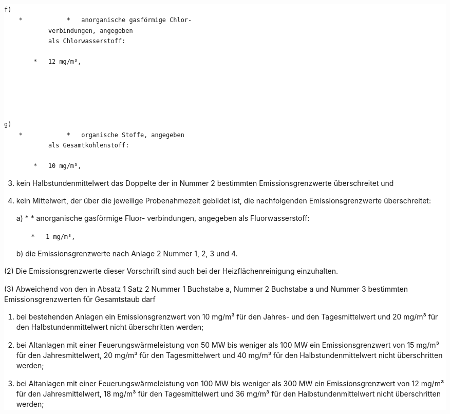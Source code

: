 






    f)
        *            *   anorganische gasförmige Chlor-
                verbindungen, angegeben
                als Chlorwasserstoff:

            *   12 mg/m³,





    g)
        *            *   organische Stoffe, angegeben
                als Gesamtkohlenstoff:

            *   10 mg/m³,








3.  kein Halbstundenmittelwert das Doppelte der in Nummer 2 bestimmten Emissionsgrenzwerte überschreitet und


4.  kein Mittelwert, der über die jeweilige Probenahmezeit gebildet ist, die nachfolgenden Emissionsgrenzwerte überschreitet:

    a)
        *            *   anorganische gasförmige Fluor-
                verbindungen, angegeben
                als Fluorwasserstoff:

            *   1 mg/m³,





    b)  die Emissionsgrenzwerte nach Anlage 2 Nummer 1, 2, 3 und 4.







(2) Die Emissionsgrenzwerte dieser Vorschrift sind auch bei der Heizflächenreinigung einzuhalten.

(3) Abweichend von den in Absatz 1 Satz 2 Nummer 1 Buchstabe a, Nummer 2 Buchstabe a und Nummer 3 bestimmten Emissionsgrenzwerten für Gesamtstaub darf

1.  bei bestehenden Anlagen ein Emissionsgrenzwert von 10 mg/m³ für den Jahres- und den Tagesmittelwert und 20 mg/m³ für den Halbstundenmittelwert nicht überschritten werden;


2.  bei Altanlagen mit einer Feuerungswärmeleistung von 50 MW bis weniger als 100 MW ein Emissionsgrenzwert von 15 mg/m³ für den Jahresmittelwert, 20 mg/m³ für den Tagesmittelwert und 40 mg/m³ für den Halbstundenmittelwert nicht überschritten werden;


3.  bei Altanlagen mit einer Feuerungswärmeleistung von 100 MW bis weniger als 300 MW ein Emissionsgrenzwert von 12 mg/m³ für den Jahresmittelwert, 18 mg/m³ für den Tagesmittelwert und 36 mg/m³ für den Halbstundenmittelwert nicht überschritten werden;


